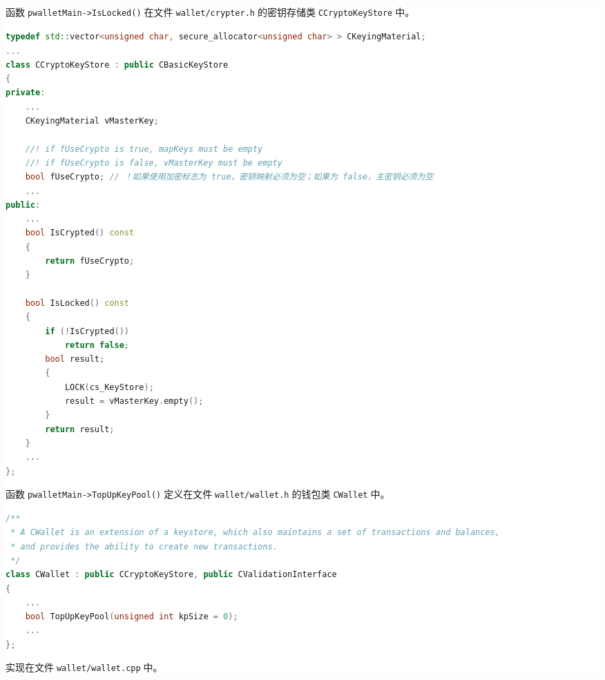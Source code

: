 函数 `pwalletMain->IsLocked()` 在文件 `wallet/crypter.h` 的密钥存储类 `CCryptoKeyStore` 中。

```cpp
typedef std::vector<unsigned char, secure_allocator<unsigned char> > CKeyingMaterial;
...
class CCryptoKeyStore : public CBasicKeyStore
{
private:
    ...
    CKeyingMaterial vMasterKey;

    //! if fUseCrypto is true, mapKeys must be empty
    //! if fUseCrypto is false, vMasterKey must be empty
    bool fUseCrypto; // ！如果使用加密标志为 true，密钥映射必须为空；如果为 false，主密钥必须为空
    ...
public:
    ...
    bool IsCrypted() const
    {
        return fUseCrypto;
    }

    bool IsLocked() const
    {
        if (!IsCrypted())
            return false;
        bool result;
        {
            LOCK(cs_KeyStore);
            result = vMasterKey.empty();
        }
        return result;
    }
    ...
};
```

函数 `pwalletMain->TopUpKeyPool()` 定义在文件 `wallet/wallet.h` 的钱包类 `CWallet` 中。

```cpp
/** 
 * A CWallet is an extension of a keystore, which also maintains a set of transactions and balances,
 * and provides the ability to create new transactions.
 */
class CWallet : public CCryptoKeyStore, public CValidationInterface
{
    ...
    bool TopUpKeyPool(unsigned int kpSize = 0);
    ...
};
```

实现在文件 `wallet/wallet.cpp` 中。
